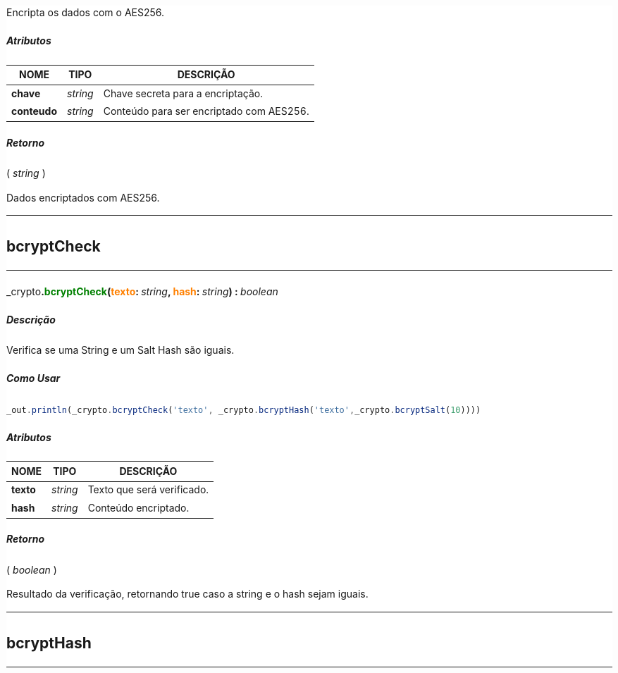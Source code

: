 Encripta os dados com o AES256.

##### Atributos

| NOME | TIPO | DESCRIÇÃO |
|---|---|---|
| **chave** | _string_ | Chave secreta para a encriptação. |
| **conteudo** | _string_ | Conteúdo para ser encriptado com AES256. |

##### Retorno

( _string_ )

Dados encriptados com AES256.

---

## bcryptCheck

---

#### <span style="font-weight: normal">_crypto</span>.<span style="color: #008000">bcryptCheck</span>(<span style="color: #FF8000">texto</span>: <span style="font-weight: normal; font-style: italic;">string</span>, <span style="color: #FF8000">hash</span>: <span style="font-weight: normal; font-style: italic;">string</span>) : <span style="font-weight: normal; font-style: italic;">boolean</span>
##### Descrição

Verifica se uma String e um Salt Hash são iguais.

##### Como Usar

```javascript
_out.println(_crypto.bcryptCheck('texto', _crypto.bcryptHash('texto',_crypto.bcryptSalt(10))))
```

##### Atributos

| NOME | TIPO | DESCRIÇÃO |
|---|---|---|
| **texto** | _string_ | Texto que será verificado. |
| **hash** | _string_ | Conteúdo encriptado. |

##### Retorno

( _boolean_ )

Resultado da verificação, retornando true caso a string e o hash sejam iguais.

---

## bcryptHash

---